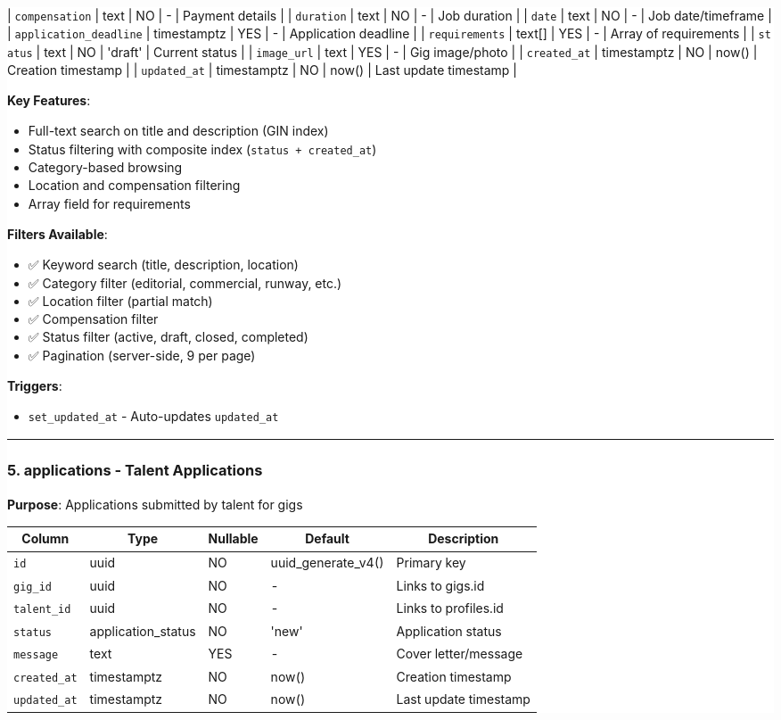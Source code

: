 | `compensation` | text | NO | - | Payment details |
| `duration` | text | NO | - | Job duration |
| `date` | text | NO | - | Job date/timeframe |
| `application_deadline` | timestamptz | YES | - | Application deadline |
| `requirements` | text[] | YES | - | Array of requirements |
| `status` | text | NO | 'draft' | Current status |
| `image_url` | text | YES | - | Gig image/photo |
| `created_at` | timestamptz | NO | now() | Creation timestamp |
| `updated_at` | timestamptz | NO | now() | Last update timestamp |

**Key Features**:
- Full-text search on title and description (GIN index)
- Status filtering with composite index (`status + created_at`)
- Category-based browsing
- Location and compensation filtering
- Array field for requirements

**Filters Available**:
- ✅ Keyword search (title, description, location)
- ✅ Category filter (editorial, commercial, runway, etc.)
- ✅ Location filter (partial match)
- ✅ Compensation filter
- ✅ Status filter (active, draft, closed, completed)
- ✅ Pagination (server-side, 9 per page)

**Triggers**:
- `set_updated_at` - Auto-updates `updated_at`

---

### 5. **applications** - Talent Applications
**Purpose**: Applications submitted by talent for gigs

| Column | Type | Nullable | Default | Description |
|--------|------|----------|---------|-------------|
| `id` | uuid | NO | uuid_generate_v4() | Primary key |
| `gig_id` | uuid | NO | - | Links to gigs.id |
| `talent_id` | uuid | NO | - | Links to profiles.id |
| `status` | application_status | NO | 'new' | Application status |
| `message` | text | YES | - | Cover letter/message |
| `created_at` | timestamptz | NO | now() | Creation timestamp |
| `updated_at` | timestamptz | NO | now() | Last update timestamp |
